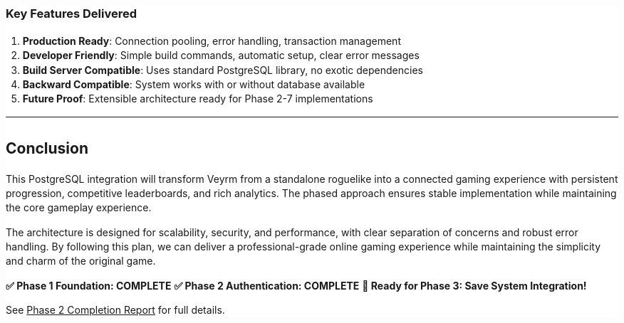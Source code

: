 ### Key Features Delivered

1. **Production Ready**: Connection pooling, error handling, transaction management
2. **Developer Friendly**: Simple build commands, automatic setup, clear error messages
3. **Build Server Compatible**: Uses standard PostgreSQL library, no exotic dependencies
4. **Backward Compatible**: System works with or without database available
5. **Future Proof**: Extensible architecture ready for Phase 2-7 implementations

---

## Conclusion

This PostgreSQL integration will transform Veyrm from a standalone roguelike into a connected gaming experience with persistent progression, competitive leaderboards, and rich analytics. The phased approach ensures stable implementation while maintaining the core gameplay experience.

The architecture is designed for scalability, security, and performance, with clear separation of concerns and robust error handling. By following this plan, we can deliver a professional-grade online gaming experience while maintaining the simplicity and charm of the original game.

**✅ Phase 1 Foundation: COMPLETE**
**✅ Phase 2 Authentication: COMPLETE**
**🚀 Ready for Phase 3: Save System Integration!**

See [Phase 2 Completion Report](./phase2-completion-report.md) for full details.